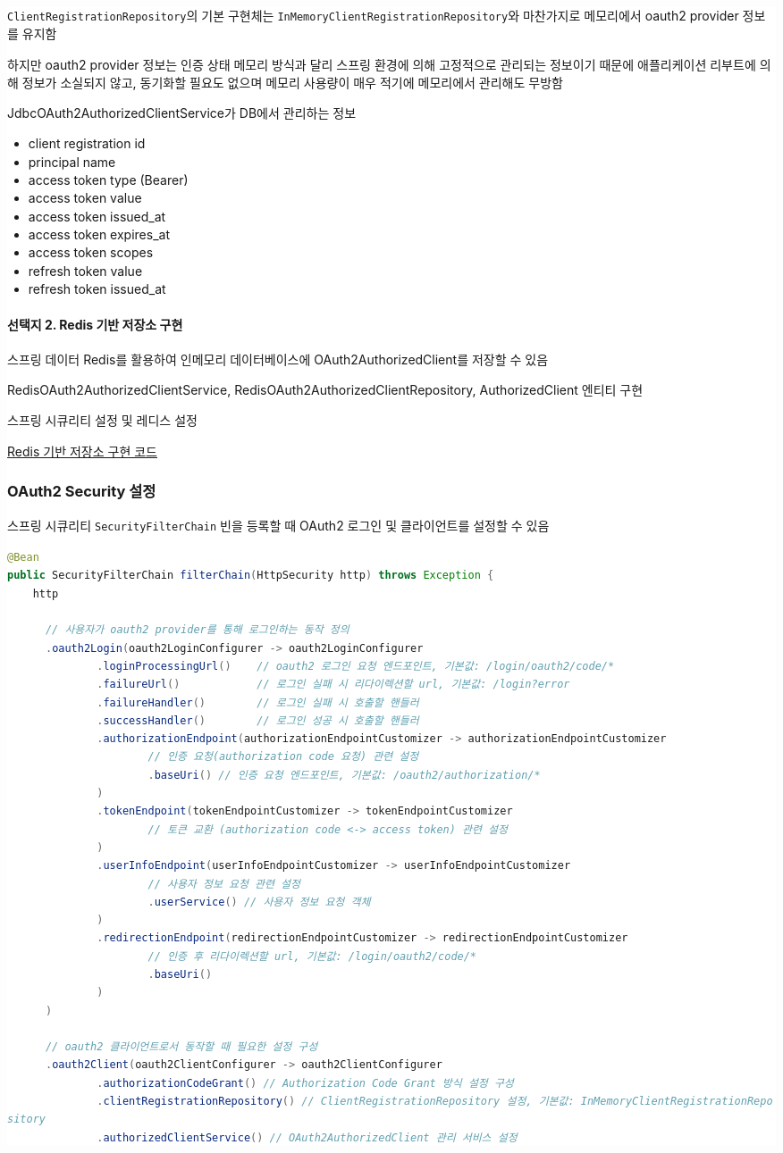 `ClientRegistrationRepository`의 기본 구현체는 `InMemoryClientRegistrationRepository`와 마찬가지로 메모리에서 oauth2 provider 정보를 유지함

하지만 oauth2 provider 정보는 인증 상태 메모리 방식과 달리 스프링 환경에 의해 고정적으로 관리되는 정보이기 때문에 애플리케이션 리부트에 의해 정보가 소실되지 않고, 동기화할 필요도 없으며 메모리 사용량이 매우 적기에 메모리에서 관리해도 무방함 

JdbcOAuth2AuthorizedClientService가 DB에서 관리하는 정보
- client registration id
- principal name
- access token type (Bearer)
- access token value
- access token issued_at
- access token expires_at
- access token scopes
- refresh token value
- refresh token issued_at

#### 선택지 2. Redis 기반 저장소 구현 

스프링 데이터 Redis를 활용하여 인메모리 데이터베이스에 OAuth2AuthorizedClient를 저장할 수 있음

RedisOAuth2AuthorizedClientService, RedisOAuth2AuthorizedClientRepository, AuthorizedClient 엔티티 구현

스프링 시큐리티 설정 및 레디스 설정

[Redis 기반 저장소 구현 코드]()

### OAuth2 Security 설정

스프링 시큐리티 `SecurityFilterChain` 빈을 등록할 때 OAuth2 로그인 및 클라이언트를 설정할 수 있음

```java
@Bean
public SecurityFilterChain filterChain(HttpSecurity http) throws Exception {
    http
            
      // 사용자가 oauth2 provider를 통해 로그인하는 동작 정의
      .oauth2Login(oauth2LoginConfigurer -> oauth2LoginConfigurer
              .loginProcessingUrl()    // oauth2 로그인 요청 엔드포인트, 기본값: /login/oauth2/code/*
              .failureUrl()            // 로그인 실패 시 리다이렉션할 url, 기본값: /login?error
              .failureHandler()        // 로그인 실패 시 호출할 핸들러
              .successHandler()        // 로그인 성공 시 호출할 핸들러
              .authorizationEndpoint(authorizationEndpointCustomizer -> authorizationEndpointCustomizer
                      // 인증 요청(authorization code 요청) 관련 설정
                      .baseUri() // 인증 요청 엔드포인트, 기본값: /oauth2/authorization/*
              ) 
              .tokenEndpoint(tokenEndpointCustomizer -> tokenEndpointCustomizer
                      // 토큰 교환 (authorization code <-> access token) 관련 설정
              )          
              .userInfoEndpoint(userInfoEndpointCustomizer -> userInfoEndpointCustomizer
                      // 사용자 정보 요청 관련 설정
                      .userService() // 사용자 정보 요청 객체
              )       
              .redirectionEndpoint(redirectionEndpointCustomizer -> redirectionEndpointCustomizer
                      // 인증 후 리다이렉션할 url, 기본값: /login/oauth2/code/*
                      .baseUri()
              )   
      )
      
      // oauth2 클라이언트로서 동작할 때 필요한 설정 구성
      .oauth2Client(oauth2ClientConfigurer -> oauth2ClientConfigurer
              .authorizationCodeGrant() // Authorization Code Grant 방식 설정 구성
              .clientRegistrationRepository() // ClientRegistrationRepository 설정, 기본값: InMemoryClientRegistrationRepository
              .authorizedClientService() // OAuth2AuthorizedClient 관리 서비스 설정
```